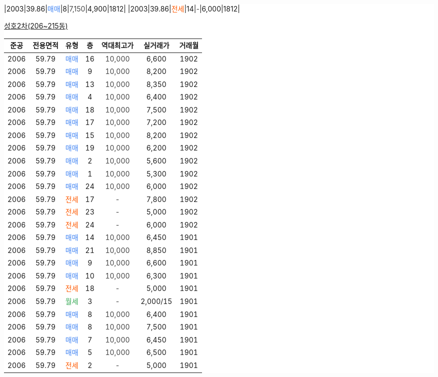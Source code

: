 |2003|39.86|<span style="color:#4285f3">매매</span>|8|<span style="color:#444444">7,150</span>|4,900|1812|
|2003|39.86|<span style="color:#ff5a00">전세</span>|14|<span style="color:#444444">-</span>|6,000|1812|


<script async src="//pagead2.googlesyndication.com/pagead/js/adsbygoogle.js"></script>

<ins class="adsbygoogle"
     style="display:block"
     data-ad-client="ca-pub-2446590836940007"
     data-ad-slot="1659523306"
     data-ad-format="auto"
     data-full-width-responsive="true"></ins>
<script>
(adsbygoogle = window.adsbygoogle || []).push({});
</script>


[성호2차(206~215동)](https://search.naver.com/search.naver?query=%EC%A0%84%EB%9D%BC%EB%82%A8%EB%8F%84+%EA%B4%91%EC%96%91%EC%8B%9C+%EC%A4%91%EB%8F%99+%EC%84%B1%ED%98%B82%EC%B0%A8%28206%7E215%EB%8F%99%29)

|준공|전용면적|유형|층|역대최고가|실거래가|거래월|
|:---:|:---:|:---:|:---:|:---:|:---:|:---:|
|2006|59.79|<span style="color:#4285f3">매매</span>|16|<span style="color:#444444">10,000</span>|6,600|1902|
|2006|59.79|<span style="color:#4285f3">매매</span>|9|<span style="color:#444444">10,000</span>|8,200|1902|
|2006|59.79|<span style="color:#4285f3">매매</span>|13|<span style="color:#444444">10,000</span>|8,350|1902|
|2006|59.79|<span style="color:#4285f3">매매</span>|4|<span style="color:#444444">10,000</span>|6,400|1902|
|2006|59.79|<span style="color:#4285f3">매매</span>|18|<span style="color:#444444">10,000</span>|7,500|1902|
|2006|59.79|<span style="color:#4285f3">매매</span>|17|<span style="color:#444444">10,000</span>|7,200|1902|
|2006|59.79|<span style="color:#4285f3">매매</span>|15|<span style="color:#444444">10,000</span>|8,200|1902|
|2006|59.79|<span style="color:#4285f3">매매</span>|19|<span style="color:#444444">10,000</span>|6,200|1902|
|2006|59.79|<span style="color:#4285f3">매매</span>|2|<span style="color:#444444">10,000</span>|5,600|1902|
|2006|59.79|<span style="color:#4285f3">매매</span>|1|<span style="color:#444444">10,000</span>|5,300|1902|
|2006|59.79|<span style="color:#4285f3">매매</span>|24|<span style="color:#444444">10,000</span>|6,000|1902|
|2006|59.79|<span style="color:#ff5a00">전세</span>|17|<span style="color:#444444">-</span>|7,800|1902|
|2006|59.79|<span style="color:#ff5a00">전세</span>|23|<span style="color:#444444">-</span>|5,000|1902|
|2006|59.79|<span style="color:#ff5a00">전세</span>|24|<span style="color:#444444">-</span>|6,000|1902|
|2006|59.79|<span style="color:#4285f3">매매</span>|14|<span style="color:#444444">10,000</span>|6,450|1901|
|2006|59.79|<span style="color:#4285f3">매매</span>|21|<span style="color:#444444">10,000</span>|8,850|1901|
|2006|59.79|<span style="color:#4285f3">매매</span>|9|<span style="color:#444444">10,000</span>|6,600|1901|
|2006|59.79|<span style="color:#4285f3">매매</span>|10|<span style="color:#444444">10,000</span>|6,300|1901|
|2006|59.79|<span style="color:#ff5a00">전세</span>|18|<span style="color:#444444">-</span>|5,000|1901|
|2006|59.79|<span style="color:#34a853">월세</span>|3|<span style="color:#444444">-</span>|2,000/15|1901|
|2006|59.79|<span style="color:#4285f3">매매</span>|8|<span style="color:#444444">10,000</span>|6,400|1901|
|2006|59.79|<span style="color:#4285f3">매매</span>|8|<span style="color:#444444">10,000</span>|7,500|1901|
|2006|59.79|<span style="color:#4285f3">매매</span>|7|<span style="color:#444444">10,000</span>|6,450|1901|
|2006|59.79|<span style="color:#4285f3">매매</span>|5|<span style="color:#444444">10,000</span>|6,500|1901|
|2006|59.79|<span style="color:#ff5a00">전세</span>|2|<span style="color:#444444">-</span>|5,000|1901|
